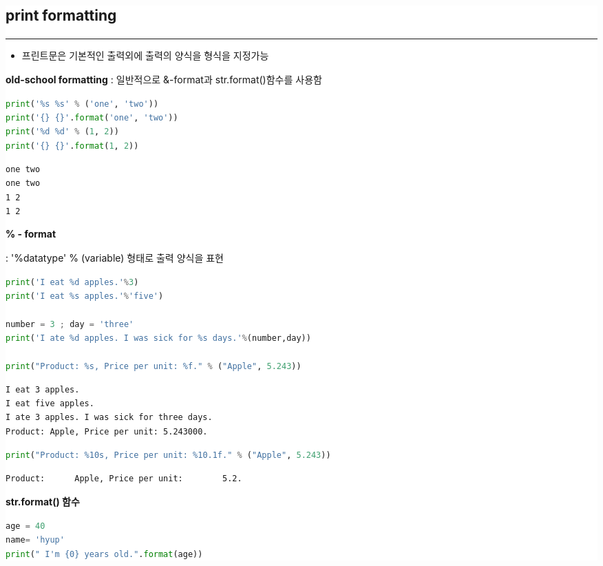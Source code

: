 
## print formatting
---
- 프린트문은 기본적인 출력외에 출력의 양식을 형식을 지정가능

**old-school formatting**
: 일반적으로 &-format과 str.format()함수를 사용함


```python
print('%s %s' % ('one', 'two'))
print('{} {}'.format('one', 'two'))
print('%d %d' % (1, 2))
print('{} {}'.format(1, 2))
```

    one two
    one two
    1 2
    1 2
    

**% - format**  
    
  : '%datatype' % (variable) 형태로 출력 양식을 표현


```python
print('I eat %d apples.'%3)
print('I eat %s apples.'%'five')

number = 3 ; day = 'three'
print('I ate %d apples. I was sick for %s days.'%(number,day))

print("Product: %s, Price per unit: %f." % ("Apple", 5.243))
```

    I eat 3 apples.
    I eat five apples.
    I ate 3 apples. I was sick for three days.
    Product: Apple, Price per unit: 5.243000.
    


```python
print("Product: %10s, Price per unit: %10.1f." % ("Apple", 5.243))
```

    Product:      Apple, Price per unit:        5.2.
    

**str.format() 함수**


```python
age = 40
name= 'hyup'
print(" I'm {0} years old.".format(age))
```
